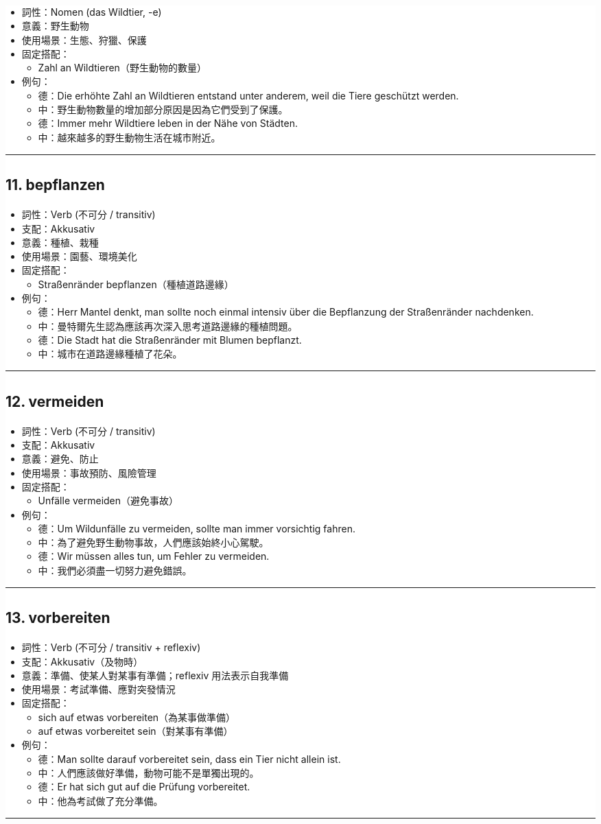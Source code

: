 - 詞性：Nomen (das Wildtier, -e)
- 意義：野生動物
- 使用場景：生態、狩獵、保護
- 固定搭配：
  - Zahl an Wildtieren（野生動物的數量）
- 例句：
  - 德：Die erhöhte Zahl an Wildtieren entstand unter anderem, weil die Tiere geschützt werden.
  - 中：野生動物數量的增加部分原因是因為它們受到了保護。
  - 德：Immer mehr Wildtiere leben in der Nähe von Städten.
  - 中：越來越多的野生動物生活在城市附近。

---

## 11. bepflanzen

- 詞性：Verb (不可分 / transitiv)
- 支配：Akkusativ
- 意義：種植、栽種
- 使用場景：園藝、環境美化
- 固定搭配：
  - Straßenränder bepflanzen（種植道路邊緣）
- 例句：
  - 德：Herr Mantel denkt, man sollte noch einmal intensiv über die Bepflanzung der Straßenränder nachdenken.
  - 中：曼特爾先生認為應該再次深入思考道路邊緣的種植問題。
  - 德：Die Stadt hat die Straßenränder mit Blumen bepflanzt.
  - 中：城市在道路邊緣種植了花朵。

---

## 12. vermeiden

- 詞性：Verb (不可分 / transitiv)
- 支配：Akkusativ
- 意義：避免、防止
- 使用場景：事故預防、風險管理
- 固定搭配：
  - Unfälle vermeiden（避免事故）
- 例句：
  - 德：Um Wildunfälle zu vermeiden, sollte man immer vorsichtig fahren.
  - 中：為了避免野生動物事故，人們應該始終小心駕駛。
  - 德：Wir müssen alles tun, um Fehler zu vermeiden.
  - 中：我們必須盡一切努力避免錯誤。

---

## 13. vorbereiten

- 詞性：Verb (不可分 / transitiv + reflexiv)
- 支配：Akkusativ（及物時）
- 意義：準備、使某人對某事有準備；reflexiv 用法表示自我準備
- 使用場景：考試準備、應對突發情況
- 固定搭配：
  - sich auf etwas vorbereiten（為某事做準備）
  - auf etwas vorbereitet sein（對某事有準備）
- 例句：
  - 德：Man sollte darauf vorbereitet sein, dass ein Tier nicht allein ist.
  - 中：人們應該做好準備，動物可能不是單獨出現的。
  - 德：Er hat sich gut auf die Prüfung vorbereitet.
  - 中：他為考試做了充分準備。

---